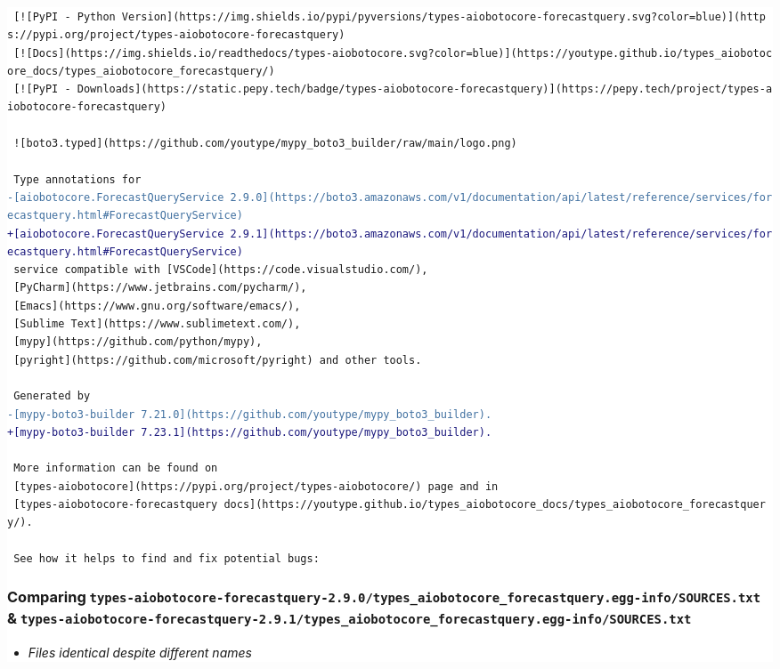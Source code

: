 ```diff
 [![PyPI - Python Version](https://img.shields.io/pypi/pyversions/types-aiobotocore-forecastquery.svg?color=blue)](https://pypi.org/project/types-aiobotocore-forecastquery)
 [![Docs](https://img.shields.io/readthedocs/types-aiobotocore.svg?color=blue)](https://youtype.github.io/types_aiobotocore_docs/types_aiobotocore_forecastquery/)
 [![PyPI - Downloads](https://static.pepy.tech/badge/types-aiobotocore-forecastquery)](https://pepy.tech/project/types-aiobotocore-forecastquery)
 
 ![boto3.typed](https://github.com/youtype/mypy_boto3_builder/raw/main/logo.png)
 
 Type annotations for
-[aiobotocore.ForecastQueryService 2.9.0](https://boto3.amazonaws.com/v1/documentation/api/latest/reference/services/forecastquery.html#ForecastQueryService)
+[aiobotocore.ForecastQueryService 2.9.1](https://boto3.amazonaws.com/v1/documentation/api/latest/reference/services/forecastquery.html#ForecastQueryService)
 service compatible with [VSCode](https://code.visualstudio.com/),
 [PyCharm](https://www.jetbrains.com/pycharm/),
 [Emacs](https://www.gnu.org/software/emacs/),
 [Sublime Text](https://www.sublimetext.com/),
 [mypy](https://github.com/python/mypy),
 [pyright](https://github.com/microsoft/pyright) and other tools.
 
 Generated by
-[mypy-boto3-builder 7.21.0](https://github.com/youtype/mypy_boto3_builder).
+[mypy-boto3-builder 7.23.1](https://github.com/youtype/mypy_boto3_builder).
 
 More information can be found on
 [types-aiobotocore](https://pypi.org/project/types-aiobotocore/) page and in
 [types-aiobotocore-forecastquery docs](https://youtype.github.io/types_aiobotocore_docs/types_aiobotocore_forecastquery/).
 
 See how it helps to find and fix potential bugs:
```

### Comparing `types-aiobotocore-forecastquery-2.9.0/types_aiobotocore_forecastquery.egg-info/SOURCES.txt` & `types-aiobotocore-forecastquery-2.9.1/types_aiobotocore_forecastquery.egg-info/SOURCES.txt`

 * *Files identical despite different names*

